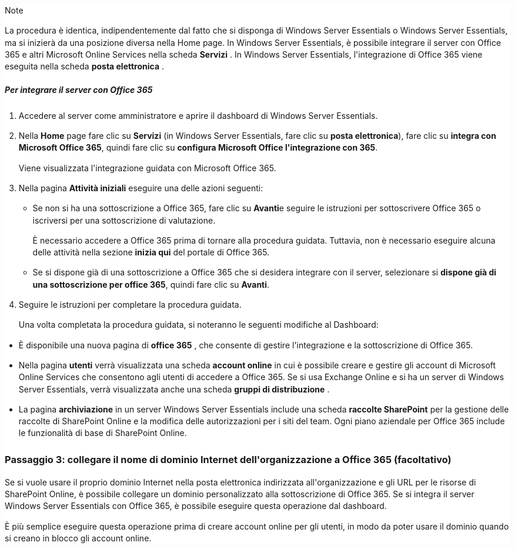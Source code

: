 > [!NOTE]
>  La procedura è identica, indipendentemente dal fatto che si disponga di Windows Server Essentials o Windows Server Essentials, ma si inizierà da una posizione diversa nella Home page. In Windows Server Essentials, è possibile integrare il server con Office 365 e altri Microsoft Online Services nella scheda **Servizi** . In Windows Server Essentials, l'integrazione di Office 365 viene eseguita nella scheda **posta elettronica** .  
  
##### <a name="to-integrate-the-server-with-office-365"></a>Per integrare il server con Office 365  
  
1. Accedere al server come amministratore e aprire il dashboard di Windows Server Essentials.  
  
2. Nella **Home** page fare clic su **Servizi** (in Windows Server Essentials, fare clic su **posta elettronica**), fare clic su **integra con Microsoft Office 365**, quindi fare clic su **configura Microsoft Office l'integrazione con 365**.  
  
    Viene visualizzata l'integrazione guidata con Microsoft Office 365.  
  
3. Nella pagina **Attività iniziali** eseguire una delle azioni seguenti:  
  
   -   Se non si ha una sottoscrizione a Office 365, fare clic su **Avanti**e seguire le istruzioni per sottoscrivere Office 365 o iscriversi per una sottoscrizione di valutazione.  
  
        È necessario accedere a Office 365 prima di tornare alla procedura guidata. Tuttavia, non è necessario eseguire alcuna delle attività nella sezione **inizia qui** del portale di Office 365.  
  
   -   Se si dispone già di una sottoscrizione a Office 365 che si desidera integrare con il server, selezionare si **dispone già di una sottoscrizione per office 365**, quindi fare clic su **Avanti**.  
  
4. Seguire le istruzioni per completare la procedura guidata.  
  
   Una volta completata la procedura guidata, si noteranno le seguenti modifiche al Dashboard:  
  
-   È disponibile una nuova pagina di **office 365** , che consente di gestire l'integrazione e la sottoscrizione di Office 365.  
  
-   Nella pagina **utenti** verrà visualizzata una scheda **account online** in cui è possibile creare e gestire gli account di Microsoft Online Services che consentono agli utenti di accedere a Office 365. Se si usa Exchange Online e si ha un server di Windows Server Essentials, verrà visualizzata anche una scheda **gruppi di distribuzione** .  
  
-   La pagina **archiviazione** in un server Windows Server Essentials include una scheda **raccolte SharePoint** per la gestione delle raccolte di SharePoint Online e la modifica delle autorizzazioni per i siti del team. Ogni piano aziendale per Office 365 include le funzionalità di base di SharePoint Online.  
  
###  <a name="step-3-link-your-organizations-internet-domain-name-to-office-365-optional"></a><a name="BKMK_StepThree"></a>Passaggio 3: collegare il nome di dominio Internet dell'organizzazione a Office 365 (facoltativo)  
 Se si vuole usare il proprio dominio Internet nella posta elettronica indirizzata all'organizzazione e gli URL per le risorse di SharePoint Online, è possibile collegare un dominio personalizzato alla sottoscrizione di Office 365. Se si integra il server Windows Server Essentials con Office 365, è possibile eseguire questa operazione dal dashboard.  
  
 È più semplice eseguire questa operazione prima di creare account online per gli utenti, in modo da poter usare il dominio quando si creano in blocco gli account online.  
  